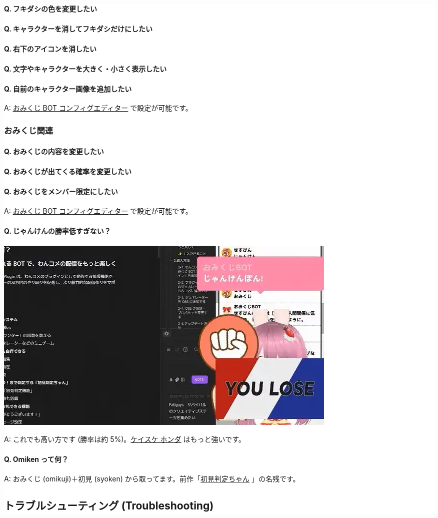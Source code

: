 #### Q. フキダシの色を変更したい

#### Q. キャラクターを消してフキダシだけにしたい

#### Q. 右下のアイコンを消したい

#### Q. 文字やキャラクターを大きく・小さく表示したい

#### Q. 自前のキャラクター画像を追加したい

A: [おみくじ BOT コンフィグエディター](/packages/OmikujiBot/core/ConfigEditor/README.md) で設定が可能です。

### おみくじ関連

#### Q. おみくじの内容を変更したい

#### Q. おみくじが出てくる確率を変更したい

#### Q. おみくじをメンバー限定にしたい

A: [おみくじ BOT コンフィグエディター](/packages/OmikujiBot/core/ConfigEditor/README.md) で設定が可能です。

#### Q. じゃんけんの勝率低すぎない？

![](images/faq-01.webp)

A: これでも高い方です (勝率は約 5%)。[ケイスケ ホンダ](https://dic.pixiv.net/a/%E6%9C%AC%E7%94%B0%E3%81%A8%E3%81%98%E3%82%83%E3%82%93%E3%81%91%E3%82%93) はもっと強いです。

#### Q. Omiken って何？

A: おみくじ (omikuji)＋初見 (syoken) から取ってます。前作「[初見判定ちゃん](https://booth.pm/ja/items/5471598) 」の名残です。

## トラブルシューティング (Troubleshooting)
